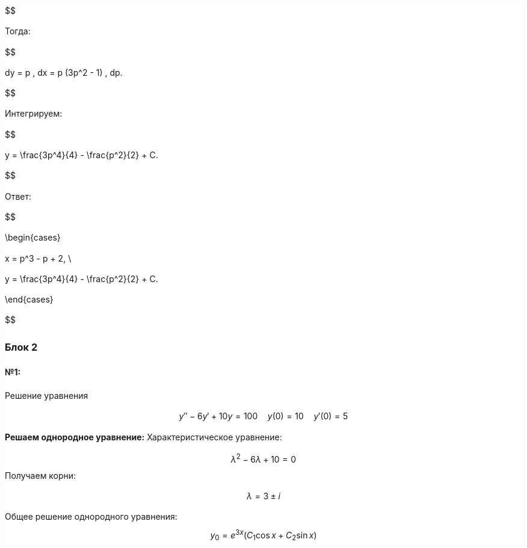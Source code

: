 
$$

Тогда:

$$

dy = p \, dx = p (3p^2 - 1) \, dp.


$$

Интегрируем:

$$

y = \frac{3p^4}{4} - \frac{p^2}{2} + C.


$$

Ответ:

$$

\begin{cases}

x = p^3 - p + 2, \\

y = \frac{3p^4}{4} - \frac{p^2}{2} + C.

\end{cases}


$$

### Блок 2

#### №1:

Решение уравнения

$$
y'' - 6y' + 10y = 100
\quad
y(0)=10
\quad
y'(0)=5
$$

**Решаем однородное уравнение:**
Характеристическое уравнение:

$$λ^2 - 6λ + 10 = 0$$
Получаем корни:

$$
λ = 3 \pm i
$$

Общее решение однородного уравнения:
$$y_0 = e^{3x}(C_1\cos x + C_2\sin x)$$
